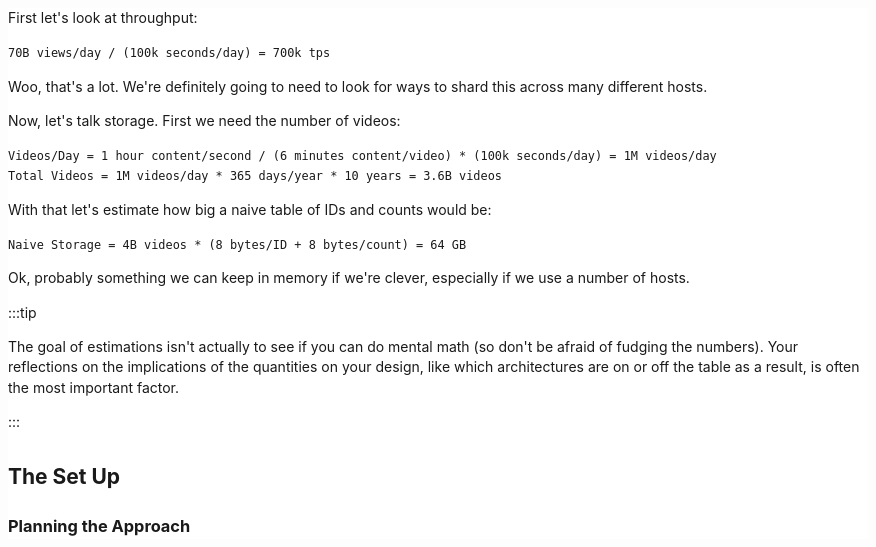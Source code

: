 



First let's look at throughput:




```
70B views/day / (100k seconds/day) = 700k tps
```




Woo, that's a lot. We're definitely going to need to look for ways to shard this across many different hosts.





Now, let's talk storage. First we need the number of videos:




```
Videos/Day = 1 hour content/second / (6 minutes content/video) * (100k seconds/day) = 1M videos/day
Total Videos = 1M videos/day * 365 days/year * 10 years = 3.6B videos
```




With that let's estimate how big a naive table of IDs and counts would be:




```
Naive Storage = 4B videos * (8 bytes/ID + 8 bytes/count) = 64 GB
```




Ok, probably something we can keep in memory if we're clever, especially if we use a number of hosts.



:::tip

The goal of estimations isn't actually to see if you can do mental math (so don't be afraid of fudging the numbers). Your reflections on the implications of the quantities on your design, like which architectures are on or off the table as a result, is often the most important factor.

:::





The Set Up
----------




### Planning the Approach
